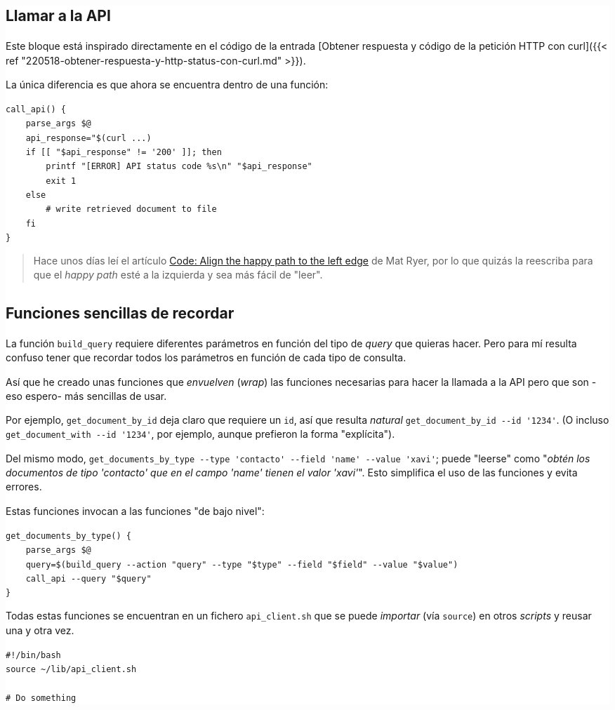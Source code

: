 ## Llamar a la API

Este bloque está inspirado directamente en el código de la entrada [Obtener respuesta y código de la petición HTTP con curl]({{< ref "220518-obtener-respuesta-y-http-status-con-curl.md" >}}).

La única diferencia es que ahora se encuentra dentro de una función:

```shell
call_api() {
    parse_args $@
    api_response="$(curl ...)
    if [[ "$api_response" != '200' ]]; then
        printf "[ERROR] API status code %s\n" "$api_response"
        exit 1
    else
        # write retrieved document to file
    fi
}
```

> Hace unos días leí el artículo  [Code: Align the happy path to the left edge](https://medium.com/@matryer/line-of-sight-in-code-186dd7cdea88) de Mat Ryer, por lo que quizás la reescriba para que el *happy path* esté a la izquierda y sea más fácil de "leer".

## Funciones sencillas de recordar

La función `build_query` requiere diferentes parámetros en función del tipo de *query* que quieras hacer. Pero para mí resulta confuso tener que recordar todos los parámetros en función de cada tipo de consulta.

Así que he creado unas funciones que *envuelven* (*wrap*) las funciones necesarias para hacer la llamada a la API pero que son -eso espero- más sencillas de usar.

Por ejemplo, `get_document_by_id` deja claro que requiere un `id`, así que resulta *natural* `get_document_by_id --id '1234'`. (O incluso `get_document_with --id '1234'`, por ejemplo, aunque prefieron la forma "explícita").

Del mismo modo, `get_documents_by_type --type 'contacto' --field 'name' --value 'xavi'`; puede "leerse" como "*obtén los documentos de tipo 'contacto' que en el campo 'name'  tienen el valor 'xavi'*". Esto simplifica el uso de las funciones y evita errores.

Estas funciones invocan a las funciones "de bajo nivel":

```shell
get_documents_by_type() {
    parse_args $@
    query=$(build_query --action "query" --type "$type" --field "$field" --value "$value")
    call_api --query "$query"
}
```

Todas estas funciones se encuentran en un fichero `api_client.sh` que se puede *importar* (vía `source`) en otros *scripts* y reusar una y otra vez.

```shell
#!/bin/bash
source ~/lib/api_client.sh

# Do something
```
